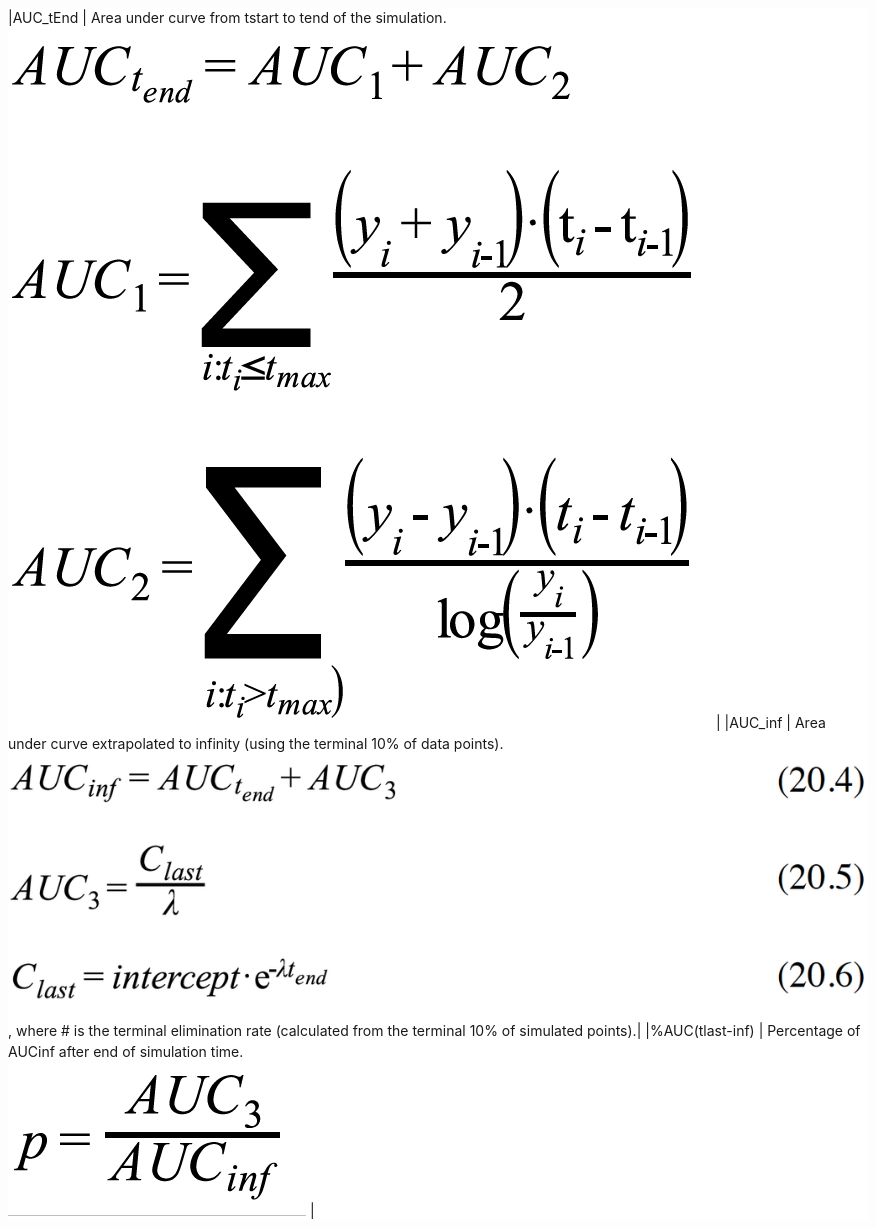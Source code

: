 |AUC_tEnd | Area under curve from tstart to tend of the simulation. <br>![Image](../assets/images/part-3/equation-20-1-3.png)|
|AUC_inf | Area under curve extrapolated to infinity (using the terminal 10% of data points).<br>![Image](../assets/images/part-3/equation-20-4-6.png) <br>, where # is the terminal elimination rate (calculated from the terminal 10% of simulated points).|
|%AUC(tlast-inf) | Percentage of AUCinf after end of simulation time. <br>![Image](../assets/images/part-3/equation-20-7.png) |